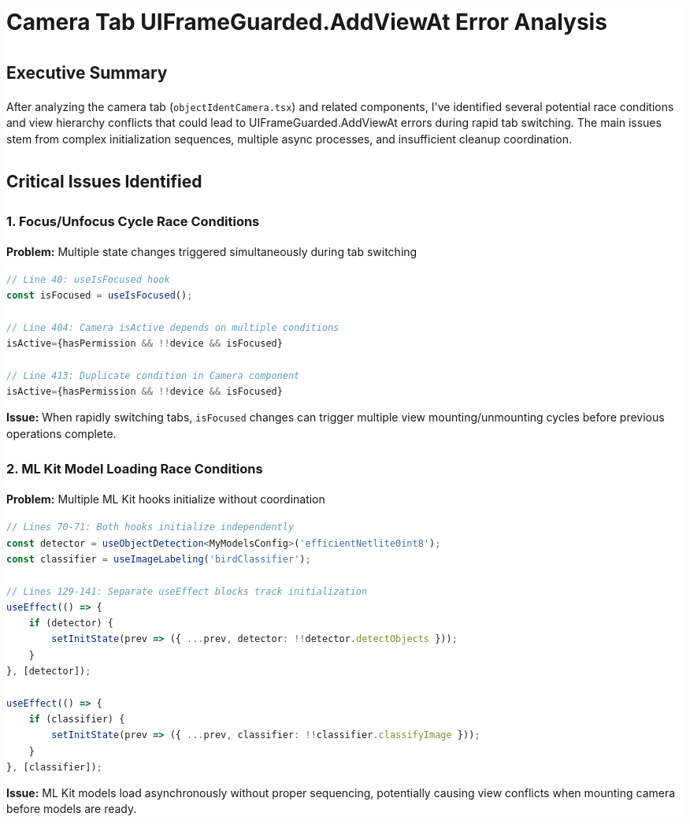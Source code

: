 # Camera Tab UIFrameGuarded.AddViewAt Error Analysis

## Executive Summary

After analyzing the camera tab (`objectIdentCamera.tsx`) and related components, I've identified several potential race conditions and view hierarchy conflicts that could lead to UIFrameGuarded.AddViewAt errors during rapid tab switching. The main issues stem from complex initialization sequences, multiple async processes, and insufficient cleanup coordination.

## Critical Issues Identified

### 1. **Focus/Unfocus Cycle Race Conditions**

**Problem:** Multiple state changes triggered simultaneously during tab switching
```typescript
// Line 40: useIsFocused hook
const isFocused = useIsFocused();

// Line 404: Camera isActive depends on multiple conditions
isActive={hasPermission && !!device && isFocused}

// Line 413: Duplicate condition in Camera component
isActive={hasPermission && !!device && isFocused}
```

**Issue:** When rapidly switching tabs, `isFocused` changes can trigger multiple view mounting/unmounting cycles before previous operations complete.

### 2. **ML Kit Model Loading Race Conditions**

**Problem:** Multiple ML Kit hooks initialize without coordination
```typescript
// Lines 70-71: Both hooks initialize independently
const detector = useObjectDetection<MyModelsConfig>('efficientNetlite0int8');
const classifier = useImageLabeling('birdClassifier');

// Lines 129-141: Separate useEffect blocks track initialization
useEffect(() => {
    if (detector) {
        setInitState(prev => ({ ...prev, detector: !!detector.detectObjects }));
    }
}, [detector]);

useEffect(() => {
    if (classifier) {
        setInitState(prev => ({ ...prev, classifier: !!classifier.classifyImage }));
    }
}, [classifier]);
```

**Issue:** ML Kit models load asynchronously without proper sequencing, potentially causing view conflicts when mounting camera before models are ready.
